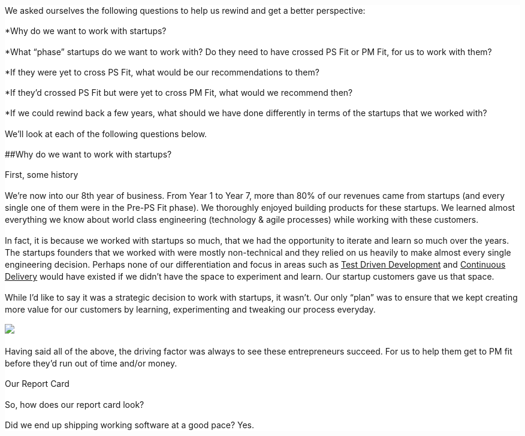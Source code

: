 We asked ourselves the following questions to help us rewind and get a better perspective:


*Why do we want to work with startups?

    
*What “phase” startups do we want to work with? Do they need to have crossed PS Fit or PM Fit, for us to work with them?

    
*If they were yet to cross PS Fit, what would be our recommendations to them?

    
*If they’d crossed PS Fit but were yet to cross PM Fit, what would we recommend then?

    
*If we could rewind back a few years, what should we have done differently in terms of the startups that we worked with?


We’ll look at each of the following questions below.


##Why do we want to work with startups?



First, some history


We’re now into our 8th year of business. From Year 1 to Year 7, more than 80% of our revenues came from startups (and every single one of them were in the Pre-PS Fit phase). We thoroughly enjoyed building products for these startups. We learned almost everything we know about world class engineering (technology & agile processes) while working with these customers.


In fact, it is because we worked with startups so much, that we had the opportunity to iterate and learn so much over the years. The startups founders that we worked with were mostly non-technical and they relied on us heavily to make almost every single engineering decision. Perhaps none of our differentiation and focus in areas such as 
[Test Driven Development](https://en.wikipedia.org/wiki/Test-driven_development) and 
[Continuous Delivery](https://en.wikipedia.org/wiki/Continuous_delivery) would have existed if we didn’t have the space to experiment and learn. Our startup customers gave us that space.


While I’d like to say it was a strategic decision to work with startups, it wasn’t. Our only “plan” was to ensure that we kept creating more value for our customers by learning, experimenting and tweaking our process everyday.


![](https://lh6.googleusercontent.com/i79KLD7bT7dgCzFoUBvCS1MaHUuVzkfMjtobqRD-TBtSQe8jDCULCU07NgV3DQCrYo2KmF756Rud5GNLawiU9W-Rfz8dnyIhcRkSghVHRMWbSfAzmbO8YSXgWvArRlUhkw)

Having said all of the above, the driving factor was always to see these entrepreneurs succeed. For us to help them get to PM fit before they’d run out of time and/or money.


Our Report Card


So, how does our report card look?


Did we end up shipping working software at a good pace? 
Yes.
